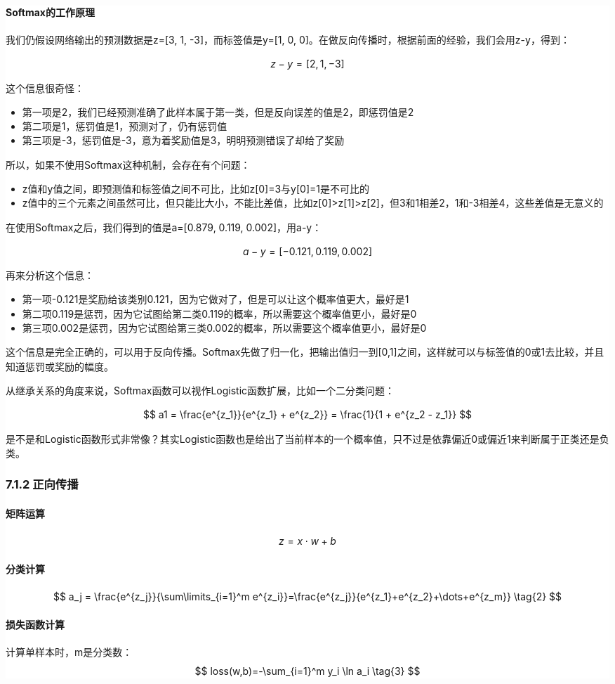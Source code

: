 #### Softmax的工作原理

我们仍假设网络输出的预测数据是z=[3, 1, -3]，而标签值是y=[1, 0, 0]。在做反向传播时，根据前面的经验，我们会用z-y，得到：

$$z-y=[2,1,-3]$$

这个信息很奇怪：

- 第一项是2，我们已经预测准确了此样本属于第一类，但是反向误差的值是2，即惩罚值是2
- 第二项是1，惩罚值是1，预测对了，仍有惩罚值
- 第三项是-3，惩罚值是-3，意为着奖励值是3，明明预测错误了却给了奖励

所以，如果不使用Softmax这种机制，会存在有个问题：

- z值和y值之间，即预测值和标签值之间不可比，比如z[0]=3与y[0]=1是不可比的
- z值中的三个元素之间虽然可比，但只能比大小，不能比差值，比如z[0]>z[1]>z[2]，但3和1相差2，1和-3相差4，这些差值是无意义的

在使用Softmax之后，我们得到的值是a=[0.879, 0.119, 0.002]，用a-y：

$$a-y=[-0.121, 0.119, 0.002]$$

再来分析这个信息：

- 第一项-0.121是奖励给该类别0.121，因为它做对了，但是可以让这个概率值更大，最好是1
- 第二项0.119是惩罚，因为它试图给第二类0.119的概率，所以需要这个概率值更小，最好是0
- 第三项0.002是惩罚，因为它试图给第三类0.002的概率，所以需要这个概率值更小，最好是0

这个信息是完全正确的，可以用于反向传播。Softmax先做了归一化，把输出值归一到[0,1]之间，这样就可以与标签值的0或1去比较，并且知道惩罚或奖励的幅度。

从继承关系的角度来说，Softmax函数可以视作Logistic函数扩展，比如一个二分类问题：

$$
a1 = \frac{e^{z_1}}{e^{z_1} + e^{z_2}} = \frac{1}{1 + e^{z_2 - z_1}}
$$

是不是和Logistic函数形式非常像？其实Logistic函数也是给出了当前样本的一个概率值，只不过是依靠偏近0或偏近1来判断属于正类还是负类。

### 7.1.2 正向传播

#### 矩阵运算

$$
z=x \cdot w + b \tag{1}
$$

#### 分类计算

$$
a_j = \frac{e^{z_j}}{\sum\limits_{i=1}^m e^{z_i}}=\frac{e^{z_j}}{e^{z_1}+e^{z_2}+\dots+e^{z_m}} \tag{2}
$$

#### 损失函数计算

计算单样本时，m是分类数：
$$
loss(w,b)=-\sum_{i=1}^m y_i \ln a_i \tag{3}
$$
